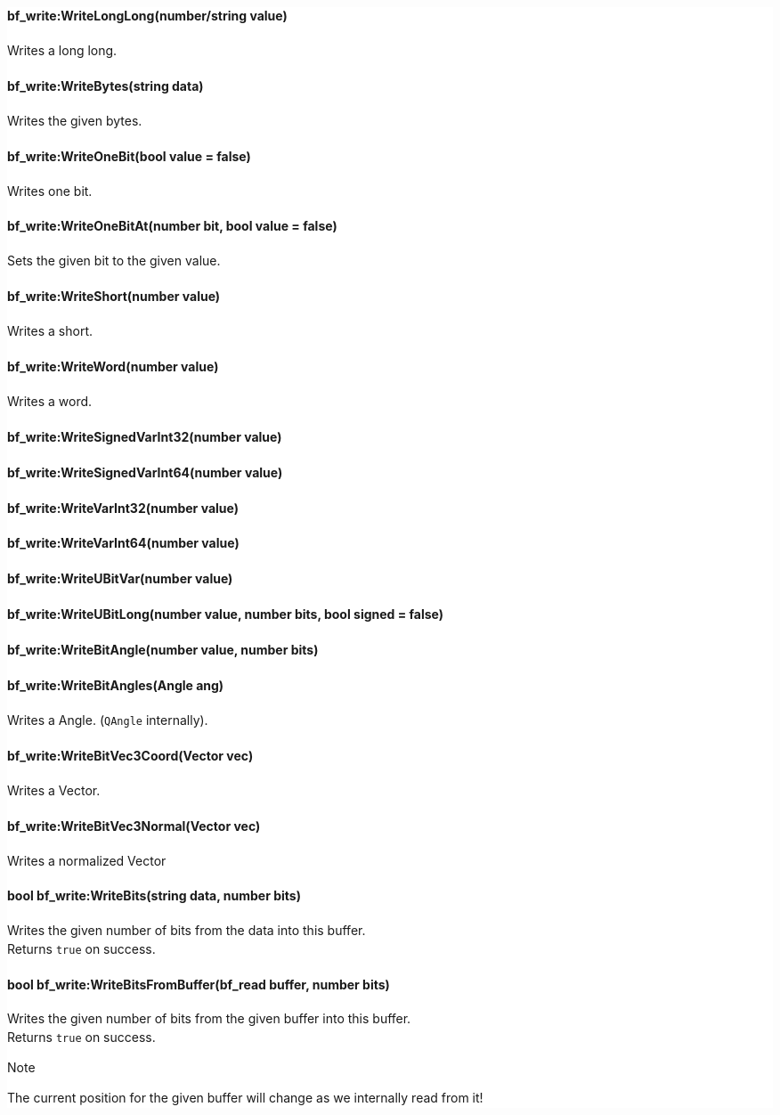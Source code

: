 #### bf_write:WriteLongLong(number/string value)
Writes a long long.<br>

#### bf_write:WriteBytes(string data)
Writes the given bytes.<br>

#### bf_write:WriteOneBit(bool value = false)
Writes one bit.<br>

#### bf_write:WriteOneBitAt(number bit, bool value = false)
Sets the given bit to the given value.<br>

#### bf_write:WriteShort(number value)
Writes a short.<br>

#### bf_write:WriteWord(number value)
Writes a word.<br>

#### bf_write:WriteSignedVarInt32(number value)

#### bf_write:WriteSignedVarInt64(number value)

#### bf_write:WriteVarInt32(number value)

#### bf_write:WriteVarInt64(number value)

#### bf_write:WriteUBitVar(number value)

#### bf_write:WriteUBitLong(number value, number bits, bool signed = false)

#### bf_write:WriteBitAngle(number value, number bits)

#### bf_write:WriteBitAngles(Angle ang)
Writes a Angle. (`QAngle` internally).<br>

#### bf_write:WriteBitVec3Coord(Vector vec)
Writes a Vector.<br>

#### bf_write:WriteBitVec3Normal(Vector vec)
Writes a normalized Vector

#### bool bf_write:WriteBits(string data, number bits)
Writes the given number of bits from the data into this buffer.<br>
Returns `true` on success.<br>

#### bool bf_write:WriteBitsFromBuffer(bf_read buffer, number bits)
Writes the given number of bits from the given buffer into this buffer.<br>
Returns `true` on success.<br>

> [!NOTE]
> The current position for the given buffer will change as we internally read from it!
